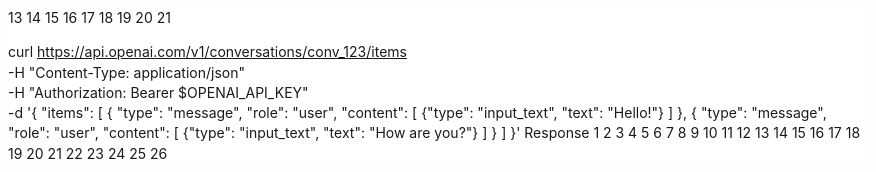 13
14
15
16
17
18
19
20
21

curl https://api.openai.com/v1/conversations/conv_123/items \
  -H "Content-Type: application/json" \
  -H "Authorization: Bearer $OPENAI_API_KEY" \
  -d '{
    "items": [
      {
        "type": "message",
        "role": "user",
        "content": [
          {"type": "input_text", "text": "Hello!"}
        ]
      },
      {
        "type": "message",
        "role": "user",
        "content": [
          {"type": "input_text", "text": "How are you?"}
        ]
      }
    ]
  }'
Response
1
2
3
4
5
6
7
8
9
10
11
12
13
14
15
16
17
18
19
20
21
22
23
24
25
26
